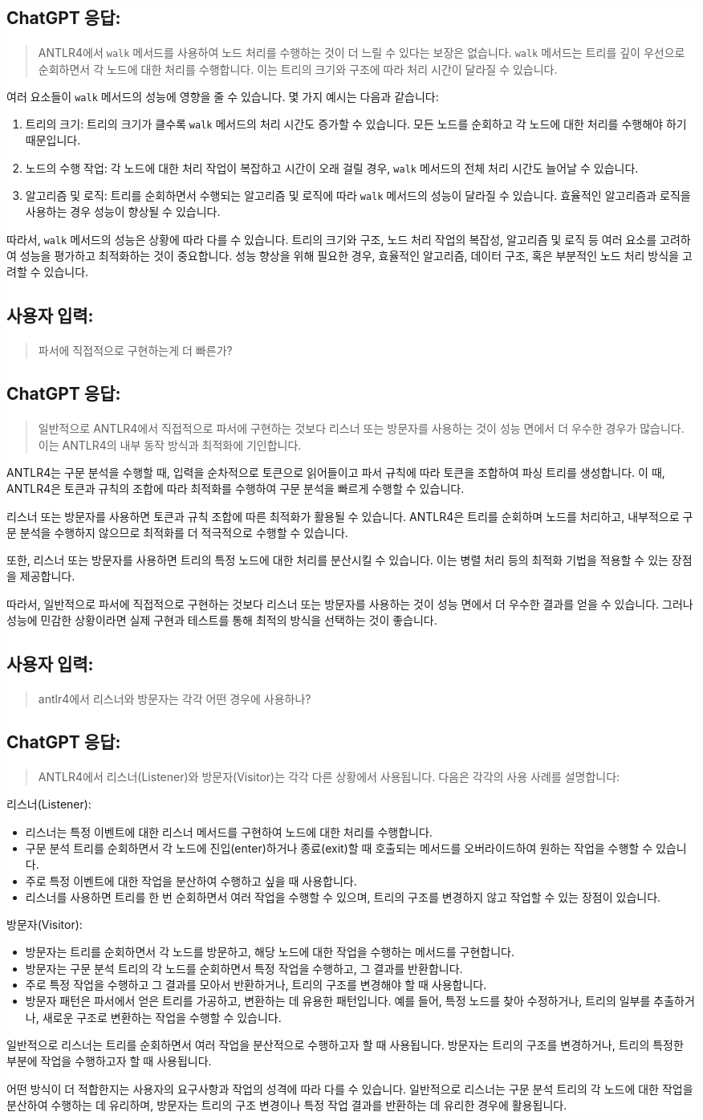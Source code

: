 ## ChatGPT 응답:
> ANTLR4에서 `walk` 메서드를 사용하여 노드 처리를 수행하는 것이 더 느릴 수 있다는 보장은 없습니다. `walk` 메서드는 트리를 깊이 우선으로 순회하면서 각 노드에 대한 처리를 수행합니다. 이는 트리의 크기와 구조에 따라 처리 시간이 달라질 수 있습니다.

여러 요소들이 `walk` 메서드의 성능에 영향을 줄 수 있습니다. 몇 가지 예시는 다음과 같습니다:

1. 트리의 크기: 트리의 크기가 클수록 `walk` 메서드의 처리 시간도 증가할 수 있습니다. 모든 노드를 순회하고 각 노드에 대한 처리를 수행해야 하기 때문입니다.

2. 노드의 수행 작업: 각 노드에 대한 처리 작업이 복잡하고 시간이 오래 걸릴 경우, `walk` 메서드의 전체 처리 시간도 늘어날 수 있습니다.

3. 알고리즘 및 로직: 트리를 순회하면서 수행되는 알고리즘 및 로직에 따라 `walk` 메서드의 성능이 달라질 수 있습니다. 효율적인 알고리즘과 로직을 사용하는 경우 성능이 향상될 수 있습니다.

따라서, `walk` 메서드의 성능은 상황에 따라 다를 수 있습니다. 트리의 크기와 구조, 노드 처리 작업의 복잡성, 알고리즘 및 로직 등 여러 요소를 고려하여 성능을 평가하고 최적화하는 것이 중요합니다. 성능 향상을 위해 필요한 경우, 효율적인 알고리즘, 데이터 구조, 혹은 부분적인 노드 처리 방식을 고려할 수 있습니다.

## 사용자 입력:
> 파서에 직접적으로 구현하는게 더 빠른가?

## ChatGPT 응답:
> 일반적으로 ANTLR4에서 직접적으로 파서에 구현하는 것보다 리스너 또는 방문자를 사용하는 것이 성능 면에서 더 우수한 경우가 많습니다. 이는 ANTLR4의 내부 동작 방식과 최적화에 기인합니다.

ANTLR4는 구문 분석을 수행할 때, 입력을 순차적으로 토큰으로 읽어들이고 파서 규칙에 따라 토큰을 조합하여 파싱 트리를 생성합니다. 이 때, ANTLR4은 토큰과 규칙의 조합에 따라 최적화를 수행하여 구문 분석을 빠르게 수행할 수 있습니다.

리스너 또는 방문자를 사용하면 토큰과 규칙 조합에 따른 최적화가 활용될 수 있습니다. ANTLR4은 트리를 순회하며 노드를 처리하고, 내부적으로 구문 분석을 수행하지 않으므로 최적화를 더 적극적으로 수행할 수 있습니다.

또한, 리스너 또는 방문자를 사용하면 트리의 특정 노드에 대한 처리를 분산시킬 수 있습니다. 이는 병렬 처리 등의 최적화 기법을 적용할 수 있는 장점을 제공합니다.

따라서, 일반적으로 파서에 직접적으로 구현하는 것보다 리스너 또는 방문자를 사용하는 것이 성능 면에서 더 우수한 결과를 얻을 수 있습니다. 그러나 성능에 민감한 상황이라면 실제 구현과 테스트를 통해 최적의 방식을 선택하는 것이 좋습니다.

## 사용자 입력:
> antlr4에서 리스너와 방문자는 각각 어떤 경우에 사용하나?

## ChatGPT 응답:
> ANTLR4에서 리스너(Listener)와 방문자(Visitor)는 각각 다른 상황에서 사용됩니다. 다음은 각각의 사용 사례를 설명합니다:

리스너(Listener):
- 리스너는 특정 이벤트에 대한 리스너 메서드를 구현하여 노드에 대한 처리를 수행합니다.
- 구문 분석 트리를 순회하면서 각 노드에 진입(enter)하거나 종료(exit)할 때 호출되는 메서드를 오버라이드하여 원하는 작업을 수행할 수 있습니다.
- 주로 특정 이벤트에 대한 작업을 분산하여 수행하고 싶을 때 사용합니다.
- 리스너를 사용하면 트리를 한 번 순회하면서 여러 작업을 수행할 수 있으며, 트리의 구조를 변경하지 않고 작업할 수 있는 장점이 있습니다.

방문자(Visitor):
- 방문자는 트리를 순회하면서 각 노드를 방문하고, 해당 노드에 대한 작업을 수행하는 메서드를 구현합니다.
- 방문자는 구문 분석 트리의 각 노드를 순회하면서 특정 작업을 수행하고, 그 결과를 반환합니다.
- 주로 특정 작업을 수행하고 그 결과를 모아서 반환하거나, 트리의 구조를 변경해야 할 때 사용합니다.
- 방문자 패턴은 파서에서 얻은 트리를 가공하고, 변환하는 데 유용한 패턴입니다. 예를 들어, 특정 노드를 찾아 수정하거나, 트리의 일부를 추출하거나, 새로운 구조로 변환하는 작업을 수행할 수 있습니다.

일반적으로 리스너는 트리를 순회하면서 여러 작업을 분산적으로 수행하고자 할 때 사용됩니다. 방문자는 트리의 구조를 변경하거나, 트리의 특정한 부분에 작업을 수행하고자 할 때 사용됩니다.

어떤 방식이 더 적합한지는 사용자의 요구사항과 작업의 성격에 따라 다를 수 있습니다. 일반적으로 리스너는 구문 분석 트리의 각 노드에 대한 작업을 분산하여 수행하는 데 유리하며, 방문자는 트리의 구조 변경이나 특정 작업 결과를 반환하는 데 유리한 경우에 활용됩니다.

